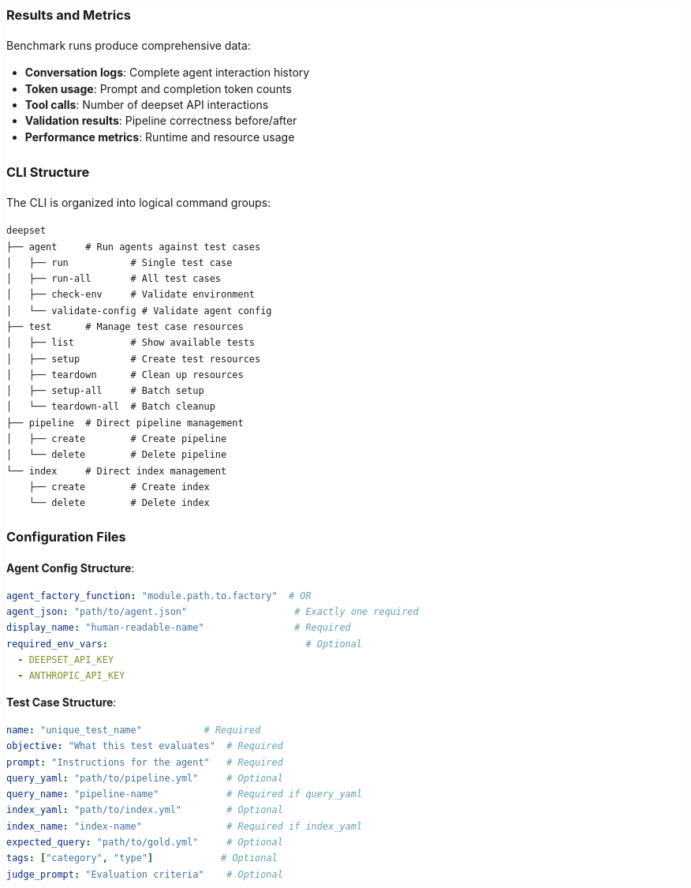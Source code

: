 ### Results and Metrics

Benchmark runs produce comprehensive data:

- **Conversation logs**: Complete agent interaction history
- **Token usage**: Prompt and completion token counts  
- **Tool calls**: Number of deepset API interactions
- **Validation results**: Pipeline correctness before/after
- **Performance metrics**: Runtime and resource usage

### CLI Structure

The CLI is organized into logical command groups:

```
deepset
├── agent     # Run agents against test cases
│   ├── run           # Single test case
│   ├── run-all       # All test cases  
│   ├── check-env     # Validate environment
│   └── validate-config # Validate agent config
├── test      # Manage test case resources
│   ├── list          # Show available tests
│   ├── setup         # Create test resources
│   ├── teardown      # Clean up resources
│   ├── setup-all     # Batch setup
│   └── teardown-all  # Batch cleanup
├── pipeline  # Direct pipeline management
│   ├── create        # Create pipeline
│   └── delete        # Delete pipeline
└── index     # Direct index management
    ├── create        # Create index  
    └── delete        # Delete index
```

### Configuration Files

**Agent Config Structure**:
```yaml
agent_factory_function: "module.path.to.factory"  # OR
agent_json: "path/to/agent.json"                   # Exactly one required
display_name: "human-readable-name"                # Required
required_env_vars:                                   # Optional
  - DEEPSET_API_KEY
  - ANTHROPIC_API_KEY
```

**Test Case Structure**:
```yaml
name: "unique_test_name"           # Required
objective: "What this test evaluates"  # Required  
prompt: "Instructions for the agent"   # Required
query_yaml: "path/to/pipeline.yml"     # Optional
query_name: "pipeline-name"            # Required if query_yaml
index_yaml: "path/to/index.yml"        # Optional
index_name: "index-name"               # Required if index_yaml
expected_query: "path/to/gold.yml"     # Optional
tags: ["category", "type"]            # Optional
judge_prompt: "Evaluation criteria"    # Optional
```
